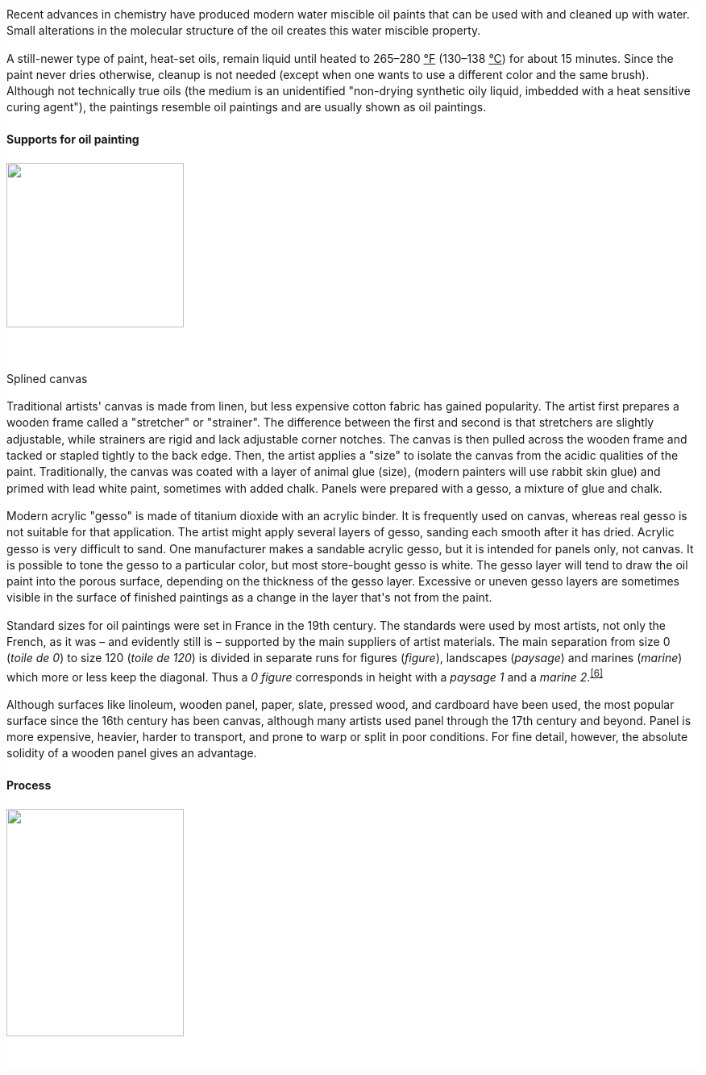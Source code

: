Recent advances in chemistry have produced modern water miscible oil paints that can be used with and cleaned up with water. Small alterations in the molecular structure of the oil creates this water miscible property.

A still-newer type of paint, heat-set oils, remain liquid until heated to 265–280 <a href="http://en.wikipedia.org/wiki/Fahrenheit">°F</a> (130–138 <a href="http://en.wikipedia.org/wiki/Celsius">°C</a>) for about 15 minutes. Since the paint never dries otherwise, cleanup is not needed (except when one wants to use a different color and the same brush). Although not technically true oils (the medium is an unidentified "non-drying synthetic oily liquid, imbedded with a heat sensitive curing agent"), the paintings resemble oil paintings and are usually shown as oil paintings.
<h4>Supports for oil painting</h4>
<a href="http://en.wikipedia.org/wiki/File:Splined_Canvas.jpg"><img alt="" src="http://upload.wikimedia.org/wikipedia/commons/thumb/d/db/Splined_Canvas.jpg/220px-Splined_Canvas.jpg" width="220" height="204" /></a>

<a href="http://en.wikipedia.org/wiki/File:Splined_Canvas.jpg"><img alt="" src="http://bits.wikimedia.org/static-1.22wmf12/skins/common/images/magnify-clip.png" width="15" height="11" /></a>

Splined canvas

Traditional artists' canvas is made from linen, but less expensive cotton fabric has gained popularity. The artist first prepares a wooden frame called a "stretcher" or "strainer". The difference between the first and second is that stretchers are slightly adjustable, while strainers are rigid and lack adjustable corner notches. The canvas is then pulled across the wooden frame and tacked or stapled tightly to the back edge. Then, the artist applies a "size" to isolate the canvas from the acidic qualities of the paint. Traditionally, the canvas was coated with a layer of animal glue (size), (modern painters will use rabbit skin glue) and primed with lead white paint, sometimes with added chalk. Panels were prepared with a gesso, a mixture of glue and chalk.

Modern acrylic "gesso" is made of titanium dioxide with an acrylic binder. It is frequently used on canvas, whereas real gesso is not suitable for that application. The artist might apply several layers of gesso, sanding each smooth after it has dried. Acrylic gesso is very difficult to sand. One manufacturer makes a sandable acrylic gesso, but it is intended for panels only, not canvas. It is possible to tone the gesso to a particular color, but most store-bought gesso is white. The gesso layer will tend to draw the oil paint into the porous surface, depending on the thickness of the gesso layer. Excessive or uneven gesso layers are sometimes visible in the surface of finished paintings as a change in the layer that's not from the paint.

Standard sizes for oil paintings were set in France in the 19th century. The standards were used by most artists, not only the French, as it was – and evidently still is – supported by the main suppliers of artist materials. The main separation from size 0 (<i>toile de 0</i>) to size 120 (<i>toile de 120</i>) is divided in separate runs for figures (<i>figure</i>), landscapes (<i>paysage</i>) and marines (<i>marine</i>) which more or less keep the diagonal. Thus a <i>0 figure</i> corresponds in height with a <i>paysage 1</i> and a <i>marine 2</i>.<sup><a href="http://en.wikipedia.org/wiki/Oil_painting#cite_note-6">[6]</a></sup>

Although surfaces like linoleum, wooden panel, paper, slate, pressed wood, and cardboard have been used, the most popular surface since the 16th century has been canvas, although many artists used panel through the 17th century and beyond. Panel is more expensive, heavier, harder to transport, and prone to warp or split in poor conditions. For fine detail, however, the absolute solidity of a wooden panel gives an advantage.
<h4>Process</h4>
<a href="http://en.wikipedia.org/wiki/File:Oil_painting_palette.jpg"><img alt="" src="http://upload.wikimedia.org/wikipedia/commons/thumb/0/04/Oil_painting_palette.jpg/220px-Oil_painting_palette.jpg" width="220" height="282" /></a>

<a href="http://en.wikipedia.org/wiki/File:Oil_painting_palette.jpg"><img alt="" src="http://bits.wikimedia.org/static-1.22wmf12/skins/common/images/magnify-clip.png" width="15" height="11" /></a>

